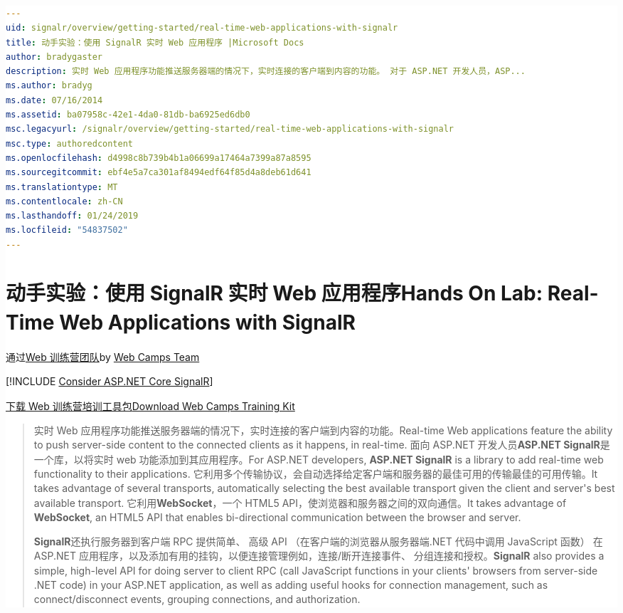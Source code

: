 ```yaml
---
uid: signalr/overview/getting-started/real-time-web-applications-with-signalr
title: 动手实验：使用 SignalR 实时 Web 应用程序 |Microsoft Docs
author: bradygaster
description: 实时 Web 应用程序功能推送服务器端的情况下，实时连接的客户端到内容的功能。 对于 ASP.NET 开发人员，ASP...
ms.author: bradyg
ms.date: 07/16/2014
ms.assetid: ba07958c-42e1-4da0-81db-ba6925ed6db0
msc.legacyurl: /signalr/overview/getting-started/real-time-web-applications-with-signalr
msc.type: authoredcontent
ms.openlocfilehash: d4998c8b739b4b1a06699a17464a7399a87a8595
ms.sourcegitcommit: ebf4e5a7ca301af8494edf64f85d4a8deb61d641
ms.translationtype: MT
ms.contentlocale: zh-CN
ms.lasthandoff: 01/24/2019
ms.locfileid: "54837502"
---
```

<a name="hands-on-lab-real-time-web-applications-with-signalr"></a><span data-ttu-id="d881c-104">动手实验：使用 SignalR 实时 Web 应用程序</span><span class="sxs-lookup"><span data-stu-id="d881c-104">Hands On Lab: Real-Time Web Applications with SignalR</span></span>
====================

<span data-ttu-id="d881c-105">通过[Web 训练营团队](https://twitter.com/webcamps)</span><span class="sxs-lookup"><span data-stu-id="d881c-105">by [Web Camps Team](https://twitter.com/webcamps)</span></span>

[!INCLUDE [Consider ASP.NET Core SignalR](~/includes/signalr/signalr-version-disambiguation.md)]

[<span data-ttu-id="d881c-106">下载 Web 训练营培训工具包</span><span class="sxs-lookup"><span data-stu-id="d881c-106">Download Web Camps Training Kit</span></span>](http://aka.ms/webcamps-training-kit)

> <span data-ttu-id="d881c-107">实时 Web 应用程序功能推送服务器端的情况下，实时连接的客户端到内容的功能。</span><span class="sxs-lookup"><span data-stu-id="d881c-107">Real-time Web applications feature the ability to push server-side content to the connected clients as it happens, in real-time.</span></span> <span data-ttu-id="d881c-108">面向 ASP.NET 开发人员**ASP.NET SignalR**是一个库，以将实时 web 功能添加到其应用程序。</span><span class="sxs-lookup"><span data-stu-id="d881c-108">For ASP.NET developers, **ASP.NET SignalR** is a library to add real-time web functionality to their applications.</span></span> <span data-ttu-id="d881c-109">它利用多个传输协议，会自动选择给定客户端和服务器的最佳可用的传输最佳的可用传输。</span><span class="sxs-lookup"><span data-stu-id="d881c-109">It takes advantage of several transports, automatically selecting the best available transport given the client and server's best available transport.</span></span> <span data-ttu-id="d881c-110">它利用**WebSocket**，一个 HTML5 API，使浏览器和服务器之间的双向通信。</span><span class="sxs-lookup"><span data-stu-id="d881c-110">It takes advantage of **WebSocket**, an HTML5 API that enables bi-directional communication between the browser and server.</span></span>
> 
> <span data-ttu-id="d881c-111">**SignalR**还执行服务器到客户端 RPC 提供简单、 高级 API （在客户端的浏览器从服务器端.NET 代码中调用 JavaScript 函数） 在 ASP.NET 应用程序，以及添加有用的挂钩，以便连接管理例如，连接/断开连接事件、 分组连接和授权。</span><span class="sxs-lookup"><span data-stu-id="d881c-111">**SignalR** also provides a simple, high-level API for doing server to client RPC (call JavaScript functions in your clients' browsers from server-side .NET code) in your ASP.NET application, as well as adding useful hooks for connection management, such as connect/disconnect events, grouping connections, and authorization.</span></span>
> 